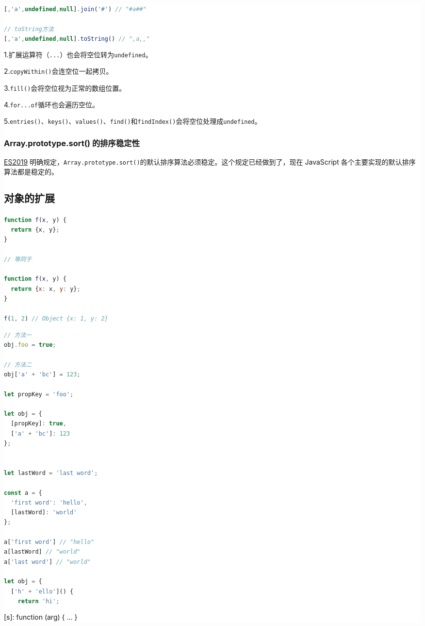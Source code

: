 ```javascript
[,'a',undefined,null].join('#') // "#a##"

// toString方法
[,'a',undefined,null].toString() // ",a,,"
```

1.扩展运算符（`...`）也会将空位转为`undefined`。

2.`copyWithin()`会连空位一起拷贝。

3.`fill()`会将空位视为正常的数组位置。

4.`for...of`循环也会遍历空位。

5.`entries()`、`keys()`、`values()`、`find()`和`findIndex()`会将空位处理成`undefined`。

### Array.prototype.sort() 的排序稳定性

[ES2019](https://github.com/tc39/ecma262/pull/1340) 明确规定，`Array.prototype.sort()`的默认排序算法必须稳定。这个规定已经做到了，现在 JavaScript 各个主要实现的默认排序算法都是稳定的。

## 对象的扩展

```javascript
function f(x, y) {
  return {x, y};
}

// 等同于

function f(x, y) {
  return {x: x, y: y};
}

f(1, 2) // Object {x: 1, y: 2}
```

```javascript
// 方法一
obj.foo = true;

// 方法二
obj['a' + 'bc'] = 123;

let propKey = 'foo';

let obj = {
  [propKey]: true,
  ['a' + 'bc']: 123
};


let lastWord = 'last word';

const a = {
  'first word': 'hello',
  [lastWord]: 'world'
};

a['first word'] // "hello"
a[lastWord] // "world"
a['last word'] // "world"

let obj = {
  ['h' + 'ello']() {
    return 'hi';
```

  [mySymbol]: 'Hello!';
  [s]: function (arg) { ... }